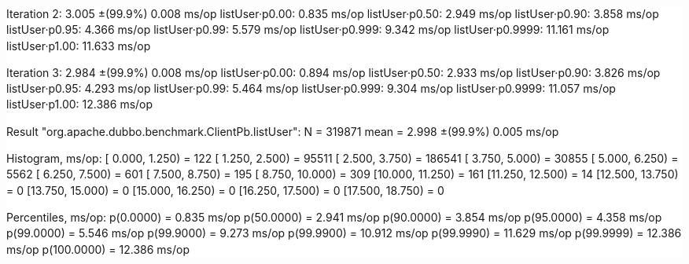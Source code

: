 Iteration   2: 3.005 ±(99.9%) 0.008 ms/op
                 listUser·p0.00:   0.835 ms/op
                 listUser·p0.50:   2.949 ms/op
                 listUser·p0.90:   3.858 ms/op
                 listUser·p0.95:   4.366 ms/op
                 listUser·p0.99:   5.579 ms/op
                 listUser·p0.999:  9.342 ms/op
                 listUser·p0.9999: 11.161 ms/op
                 listUser·p1.00:   11.633 ms/op

Iteration   3: 2.984 ±(99.9%) 0.008 ms/op
                 listUser·p0.00:   0.894 ms/op
                 listUser·p0.50:   2.933 ms/op
                 listUser·p0.90:   3.826 ms/op
                 listUser·p0.95:   4.293 ms/op
                 listUser·p0.99:   5.464 ms/op
                 listUser·p0.999:  9.304 ms/op
                 listUser·p0.9999: 11.057 ms/op
                 listUser·p1.00:   12.386 ms/op



Result "org.apache.dubbo.benchmark.ClientPb.listUser":
  N = 319871
  mean =      2.998 ±(99.9%) 0.005 ms/op

  Histogram, ms/op:
    [ 0.000,  1.250) = 122 
    [ 1.250,  2.500) = 95511 
    [ 2.500,  3.750) = 186541 
    [ 3.750,  5.000) = 30855 
    [ 5.000,  6.250) = 5562 
    [ 6.250,  7.500) = 601 
    [ 7.500,  8.750) = 195 
    [ 8.750, 10.000) = 309 
    [10.000, 11.250) = 161 
    [11.250, 12.500) = 14 
    [12.500, 13.750) = 0 
    [13.750, 15.000) = 0 
    [15.000, 16.250) = 0 
    [16.250, 17.500) = 0 
    [17.500, 18.750) = 0 

  Percentiles, ms/op:
      p(0.0000) =      0.835 ms/op
     p(50.0000) =      2.941 ms/op
     p(90.0000) =      3.854 ms/op
     p(95.0000) =      4.358 ms/op
     p(99.0000) =      5.546 ms/op
     p(99.9000) =      9.273 ms/op
     p(99.9900) =     10.912 ms/op
     p(99.9990) =     11.629 ms/op
     p(99.9999) =     12.386 ms/op
    p(100.0000) =     12.386 ms/op
